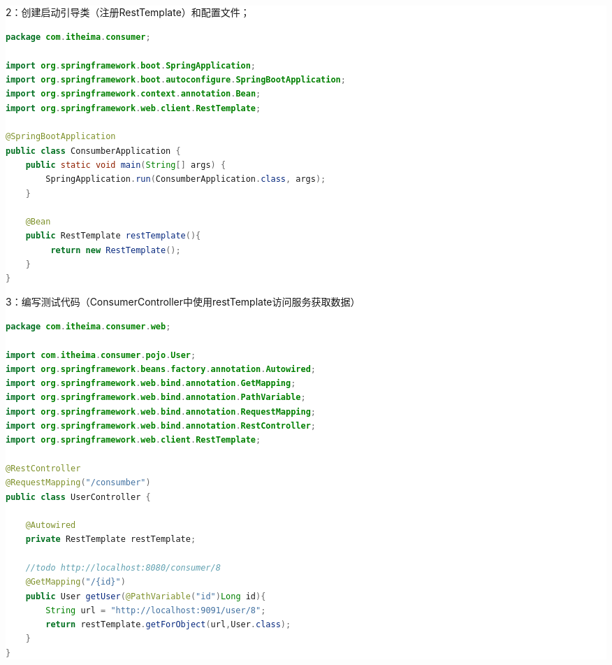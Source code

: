 2：创建启动引导类（注册RestTemplate）和配置文件；

```java
package com.itheima.consumer;

import org.springframework.boot.SpringApplication;
import org.springframework.boot.autoconfigure.SpringBootApplication;
import org.springframework.context.annotation.Bean;
import org.springframework.web.client.RestTemplate;

@SpringBootApplication
public class ConsumberApplication {
    public static void main(String[] args) {
        SpringApplication.run(ConsumberApplication.class, args);
    }

    @Bean
    public RestTemplate restTemplate(){
         return new RestTemplate();
    }
}
```



3：编写测试代码（ConsumerController中使用restTemplate访问服务获取数据）

```java
package com.itheima.consumer.web;

import com.itheima.consumer.pojo.User;
import org.springframework.beans.factory.annotation.Autowired;
import org.springframework.web.bind.annotation.GetMapping;
import org.springframework.web.bind.annotation.PathVariable;
import org.springframework.web.bind.annotation.RequestMapping;
import org.springframework.web.bind.annotation.RestController;
import org.springframework.web.client.RestTemplate;

@RestController
@RequestMapping("/consumber")
public class UserController {

    @Autowired
    private RestTemplate restTemplate;

    //todo http://localhost:8080/consumer/8
    @GetMapping("/{id}")
    public User getUser(@PathVariable("id")Long id){
        String url = "http://localhost:9091/user/8";
        return restTemplate.getForObject(url,User.class);
    }
}

```
